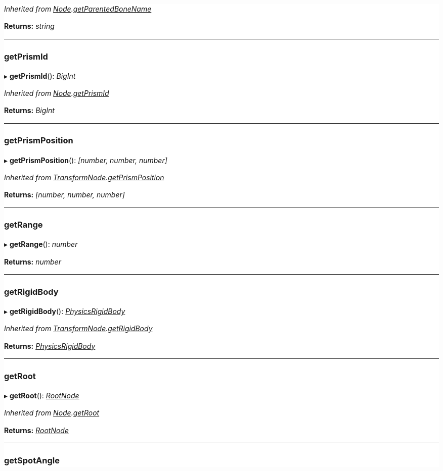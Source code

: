 *Inherited from [Node](_lumin_.node.md).[getParentedBoneName](_lumin_.node.md#getparentedbonename)*

**Returns:** *string*

___

###  getPrismId

▸ **getPrismId**(): *BigInt*

*Inherited from [Node](_lumin_.node.md).[getPrismId](_lumin_.node.md#getprismid)*

**Returns:** *BigInt*

___

###  getPrismPosition

▸ **getPrismPosition**(): *[number, number, number]*

*Inherited from [TransformNode](_lumin_.transformnode.md).[getPrismPosition](_lumin_.transformnode.md#getprismposition)*

**Returns:** *[number, number, number]*

___

###  getRange

▸ **getRange**(): *number*

**Returns:** *number*

___

###  getRigidBody

▸ **getRigidBody**(): *[PhysicsRigidBody](_lumin_.physicsrigidbody.md)*

*Inherited from [TransformNode](_lumin_.transformnode.md).[getRigidBody](_lumin_.transformnode.md#getrigidbody)*

**Returns:** *[PhysicsRigidBody](_lumin_.physicsrigidbody.md)*

___

###  getRoot

▸ **getRoot**(): *[RootNode](_lumin_.rootnode.md)*

*Inherited from [Node](_lumin_.node.md).[getRoot](_lumin_.node.md#getroot)*

**Returns:** *[RootNode](_lumin_.rootnode.md)*

___

###  getSpotAngle
